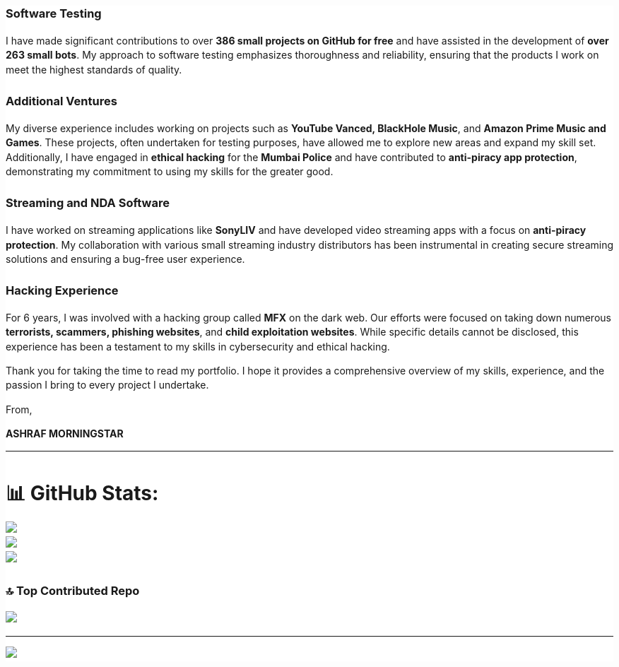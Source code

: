 ### Software Testing

I have made significant contributions to over **386 small projects on GitHub for free** and have assisted in the development of **over 263 small bots**. My approach to software testing emphasizes thoroughness and reliability, ensuring that the products I work on meet the highest standards of quality.

### Additional Ventures

My diverse experience includes working on projects such as **YouTube Vanced, BlackHole Music**, and **Amazon Prime Music and Games**. These projects, often undertaken for testing purposes, have allowed me to explore new areas and expand my skill set. Additionally, I have engaged in **ethical hacking** for the **Mumbai Police** and have contributed to **anti-piracy app protection**, demonstrating my commitment to using my skills for the greater good.

### Streaming and NDA Software

I have worked on streaming applications like **SonyLIV** and have developed video streaming apps with a focus on **anti-piracy protection**. My collaboration with various small streaming industry distributors has been instrumental in creating secure streaming solutions and ensuring a bug-free user experience.

### Hacking Experience

For 6 years, I was involved with a hacking group called **MFX** on the dark web. Our efforts were focused on taking down numerous **terrorists, scammers, phishing websites**, and **child exploitation websites**. While specific details cannot be disclosed, this experience has been a testament to my skills in cybersecurity and ethical hacking.

Thank you for taking the time to read my portfolio. I hope it provides a comprehensive overview of my skills, experience, and the passion I bring to every project I undertake.

From,

**ASHRAF MORNINGSTAR**

---



# 📊 GitHub Stats:
![](https://github-readme-stats.vercel.app/api?username=AshrafMorningstar&theme=calm_pink&hide_border=false&include_all_commits=true&count_private=true)<br/>
![](https://github-readme-streak-stats.herokuapp.com/?user=AshrafMorningstar&theme=calm_pink&hide_border=false)<br/>
![](https://github-readme-stats.vercel.app/api/top-langs/?username=AshrafMorningstar&theme=calm_pink&hide_border=false&include_all_commits=true&count_private=true&layout=compact)

### 🔝 Top Contributed Repo
![](https://github-contributor-stats.vercel.app/api?username=AshrafMorningstar&limit=5&theme=calm_pink&combine_all_yearly_contributions=true)

---
[![](https://visitcount.itsvg.in/api?id=AshrafMorningstar&icon=8&color=3)](https://visitcount.itsvg.in)
